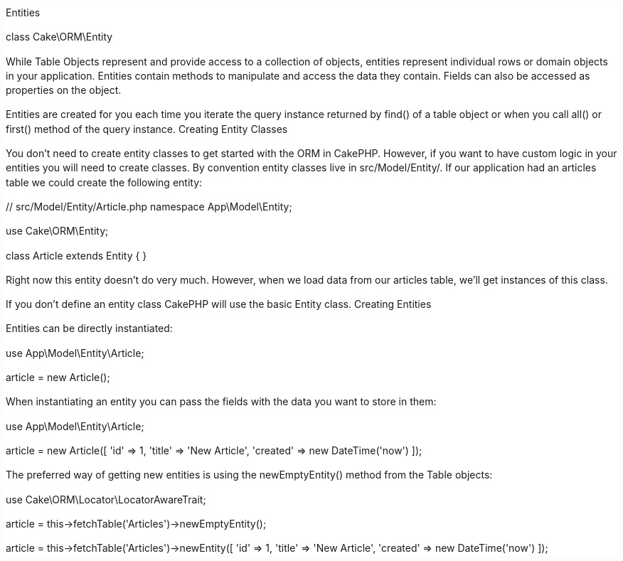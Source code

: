 Entities

class Cake\ORM\Entity

While Table Objects represent and provide access to a collection of objects, entities represent individual rows or domain objects in your application. Entities contain methods to manipulate and access the data they contain. Fields can also be accessed as properties on the object.

Entities are created for you each time you iterate the query instance returned by find() of a table object or when you call all() or first() method of the query instance.
Creating Entity Classes

You don’t need to create entity classes to get started with the ORM in CakePHP. However, if you want to have custom logic in your entities you will need to create classes. By convention entity classes live in src/Model/Entity/. If our application had an articles table we could create the following entity:

// src/Model/Entity/Article.php
namespace App\Model\Entity;

use Cake\ORM\Entity;

class Article extends Entity
{
}

Right now this entity doesn’t do very much. However, when we load data from our articles table, we’ll get instances of this class.

If you don’t define an entity class CakePHP will use the basic Entity class.
Creating Entities

Entities can be directly instantiated:

use App\Model\Entity\Article;

article = new Article();

When instantiating an entity you can pass the fields with the data you want to store in them:

use App\Model\Entity\Article;

article = new Article([
    'id' => 1,
    'title' => 'New Article',
    'created' => new DateTime('now')
]);

The preferred way of getting new entities is using the newEmptyEntity() method from the Table objects:

use Cake\ORM\Locator\LocatorAwareTrait;

article = this->fetchTable('Articles')->newEmptyEntity();

article = this->fetchTable('Articles')->newEntity([
    'id' => 1,
    'title' => 'New Article',
    'created' => new DateTime('now')
]);
